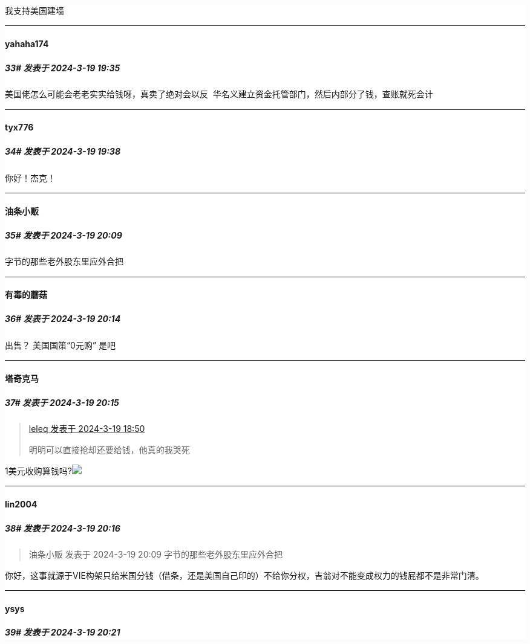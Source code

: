我支持美国建墙

*****

####  yahaha174  
##### 33#       发表于 2024-3-19 19:35

美国佬怎么可能会老老实实给钱呀，真卖了绝对会以反  华名义建立资金托管部门，然后内部分了钱，查账就死会计

*****

####  tyx776  
##### 34#       发表于 2024-3-19 19:38

你好！杰克！

*****

####  油条小贩  
##### 35#       发表于 2024-3-19 20:09

字节的那些老外股东里应外合把

*****

####  有毒的蘑菇  
##### 36#       发表于 2024-3-19 20:14

 出售？ 美国国策“0元购” 是吧

*****

####  塔奇克马  
##### 37#       发表于 2024-3-19 20:15

<blockquote><a href="httphttps://bbs.saraba1st.com/2b/forum.php?mod=redirect&amp;goto=findpost&amp;pid=64302441&amp;ptid=2176179" target="_blank">leleq 发表于 2024-3-19 18:50</a>

明明可以直接抢却还要给钱，他真的我哭死</blockquote>
1美元收购算钱吗?<img src="https://static.saraba1st.com/image/smiley/face2017/065.png" referrerpolicy="no-referrer">

*****

####  lin2004  
##### 38#       发表于 2024-3-19 20:16

<blockquote>油条小贩 发表于 2024-3-19 20:09
字节的那些老外股东里应外合把</blockquote>
你好，这事就源于VIE构架只给米国分钱（借条，还是美国自己印的）不给你分权，吉翁对不能变成权力的钱屁都不是非常门清。

*****

####  ysys  
##### 39#       发表于 2024-3-19 20:21
